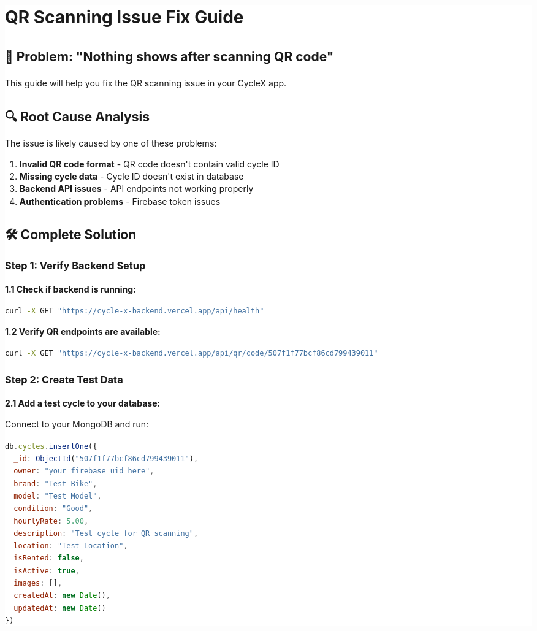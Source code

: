 # QR Scanning Issue Fix Guide

## 🚨 Problem: "Nothing shows after scanning QR code"

This guide will help you fix the QR scanning issue in your CycleX app.

## 🔍 Root Cause Analysis

The issue is likely caused by one of these problems:
1. **Invalid QR code format** - QR code doesn't contain valid cycle ID
2. **Missing cycle data** - Cycle ID doesn't exist in database
3. **Backend API issues** - API endpoints not working properly
4. **Authentication problems** - Firebase token issues

## 🛠️ Complete Solution

### Step 1: Verify Backend Setup

**1.1 Check if backend is running:**
```bash
curl -X GET "https://cycle-x-backend.vercel.app/api/health"
```

**1.2 Verify QR endpoints are available:**
```bash
curl -X GET "https://cycle-x-backend.vercel.app/api/qr/code/507f1f77bcf86cd799439011"
```

### Step 2: Create Test Data

**2.1 Add a test cycle to your database:**

Connect to your MongoDB and run:
```javascript
db.cycles.insertOne({
  _id: ObjectId("507f1f77bcf86cd799439011"),
  owner: "your_firebase_uid_here",
  brand: "Test Bike",
  model: "Test Model",
  condition: "Good",
  hourlyRate: 5.00,
  description: "Test cycle for QR scanning",
  location: "Test Location",
  isRented: false,
  isActive: true,
  images: [],
  createdAt: new Date(),
  updatedAt: new Date()
})
```
